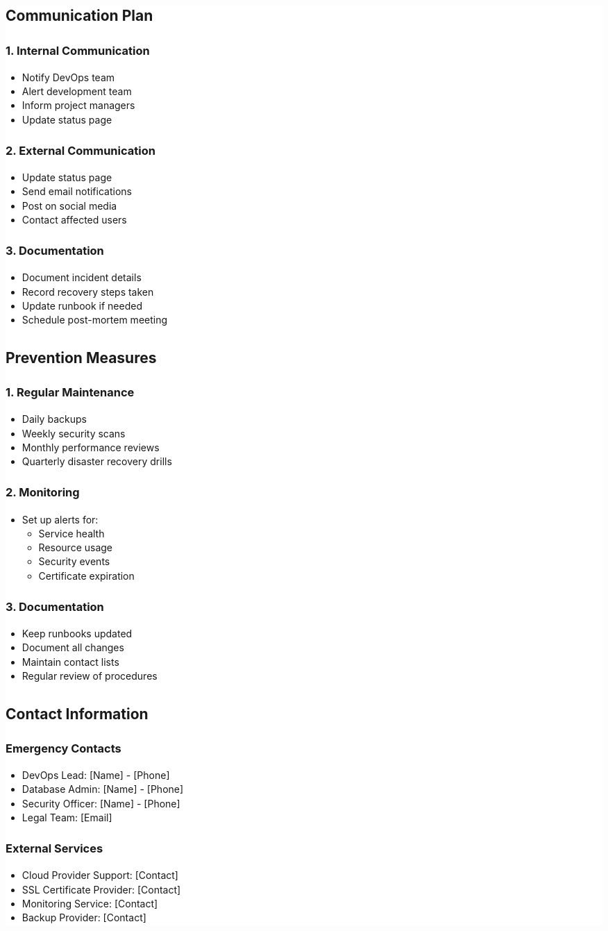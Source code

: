 ## Communication Plan

### 1. Internal Communication
- Notify DevOps team
- Alert development team
- Inform project managers
- Update status page

### 2. External Communication
- Update status page
- Send email notifications
- Post on social media
- Contact affected users

### 3. Documentation
- Document incident details
- Record recovery steps taken
- Update runbook if needed
- Schedule post-mortem meeting

## Prevention Measures

### 1. Regular Maintenance
- Daily backups
- Weekly security scans
- Monthly performance reviews
- Quarterly disaster recovery drills

### 2. Monitoring
- Set up alerts for:
  - Service health
  - Resource usage
  - Security events
  - Certificate expiration

### 3. Documentation
- Keep runbooks updated
- Document all changes
- Maintain contact lists
- Regular review of procedures

## Contact Information

### Emergency Contacts
- DevOps Lead: [Name] - [Phone]
- Database Admin: [Name] - [Phone]
- Security Officer: [Name] - [Phone]
- Legal Team: [Email]

### External Services
- Cloud Provider Support: [Contact]
- SSL Certificate Provider: [Contact]
- Monitoring Service: [Contact]
- Backup Provider: [Contact] 